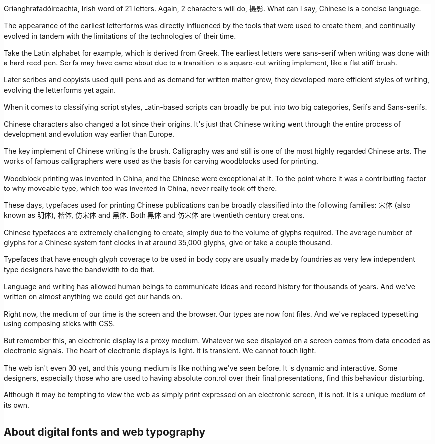 Grianghrafadóireachta, Irish word of 21 letters. Again, 2 characters will do, 摄影. What can I say, Chinese is a concise language.

The appearance of the earliest letterforms was directly influenced by the tools that were used to create them, and continually evolved in tandem with the limitations of the technologies of their time.

Take the Latin alphabet for example, which is derived from Greek. The earliest letters were sans-serif when writing was done with a hard reed pen. Serifs may have came about due to a transition to a square-cut writing implement, like a flat stiff brush.

Later scribes and copyists used quill pens and as demand for written matter grew, they developed more efficient styles of writing, evolving the letterforms yet again.

When it comes to classifying script styles, Latin-based scripts can broadly be put into two big categories, Serifs and Sans-serifs.

Chinese characters also changed a lot since their origins. It's just that Chinese writing went through the entire process of development and evolution way earlier than Europe.

The key implement of Chinese writing is the brush. Calligraphy was and still is one of the most highly regarded Chinese arts. The works of famous calligraphers were used as the basis for carving woodblocks used for printing.

Woodblock printing was invented in China, and the Chinese were exceptional at it. To the point where it was a contributing factor to why moveable type, which too was invented in China, never really took off there.

These days, typefaces used for printing Chinese publications can be broadly classified into the following families: 宋体 (also known as 明体), 楷体, 仿宋体 and 黑体. Both 黑体 and 仿宋体 are twentieth century creations.

Chinese typefaces are extremely challenging to create, simply due to the volume of glyphs required. The average number of glyphs for a Chinese system font clocks in at around 35,000 glyphs, give or take a couple thousand.

Typefaces that have enough glyph coverage to be used in body copy are usually made by foundries as very few independent type designers have the bandwidth to do that.

Language and writing has allowed human beings to communicate ideas and record history for thousands of years. And we've written on almost anything we could get our hands on.

Right now, the medium of our time is the screen and the browser. Our types are now font files. And we've replaced typesetting using composing sticks with CSS.

But remember this, an electronic display is a proxy medium. Whatever we see displayed on a screen comes from data encoded as electronic signals. The heart of electronic displays is light. It is transient. We cannot touch light.

The web isn't even 30 yet, and this young medium is like nothing we've seen before. It is dynamic and interactive. Some designers, especially those who are used to having absolute control over their final presentations, find this behaviour disturbing.

Although it may be tempting to view the web as simply print expressed on an electronic screen, it is not. It is a unique medium of its own.

## About digital fonts and web typography
